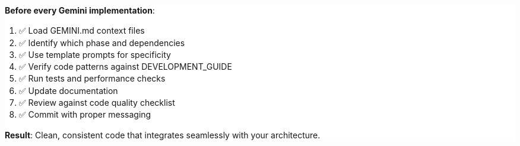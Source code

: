 **Before every Gemini implementation**:
1. ✅ Load GEMINI.md context files
2. ✅ Identify which phase and dependencies
3. ✅ Use template prompts for specificity
4. ✅ Verify code patterns against DEVELOPMENT_GUIDE
5. ✅ Run tests and performance checks
6. ✅ Update documentation
7. ✅ Review against code quality checklist
8. ✅ Commit with proper messaging

**Result**: Clean, consistent code that integrates seamlessly with your architecture.
